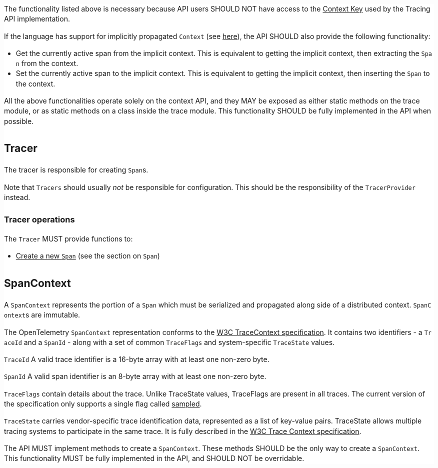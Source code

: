 The functionality listed above is necessary because API users SHOULD NOT have
access to the [Context Key](../context/context.md#create-a-key) used by the Tracing API implementation.

If the language has support for implicitly propagated `Context` (see
[here](../context/context.md#optional-global-operations)), the API SHOULD also provide
the following functionality:

- Get the currently active span from the implicit context. This is equivalent to getting the implicit context, then extracting the `Span` from the context.
- Set the currently active span to the implicit context. This is equivalent to getting the implicit context, then inserting the `Span` to the context.

All the above functionalities operate solely on the context API, and they MAY be
exposed as either static methods on the trace module, or as static methods on a class
inside the trace module. This functionality SHOULD be fully implemented in the API when possible.

## Tracer

The tracer is responsible for creating `Span`s.

Note that `Tracers` should usually *not* be responsible for configuration.
This should be the responsibility of the `TracerProvider` instead.

### Tracer operations

The `Tracer` MUST provide functions to:

- [Create a new `Span`](#span-creation) (see the section on `Span`)

## SpanContext

A `SpanContext` represents the portion of a `Span` which must be serialized and
propagated along side of a distributed context. `SpanContext`s are immutable.

The OpenTelemetry `SpanContext` representation conforms to the [W3C TraceContext
specification](https://www.w3.org/TR/trace-context/). It contains two
identifiers - a `TraceId` and a `SpanId` - along with a set of common
`TraceFlags` and system-specific `TraceState` values.

`TraceId` A valid trace identifier is a 16-byte array with at least one
non-zero byte.

`SpanId` A valid span identifier is an 8-byte array with at least one non-zero
byte.

`TraceFlags` contain details about the trace. Unlike TraceState values,
TraceFlags are present in all traces. The current version of the specification
only supports a single flag called [sampled](https://www.w3.org/TR/trace-context/#sampled-flag).

`TraceState` carries vendor-specific trace identification data, represented as a list
of key-value pairs. TraceState allows multiple tracing
systems to participate in the same trace. It is fully described in the [W3C Trace Context
specification](https://www.w3.org/TR/trace-context/#tracestate-header).

The API MUST implement methods to create a `SpanContext`. These methods SHOULD be the only way to
create a `SpanContext`. This functionality MUST be fully implemented in the API, and SHOULD NOT be
overridable.
